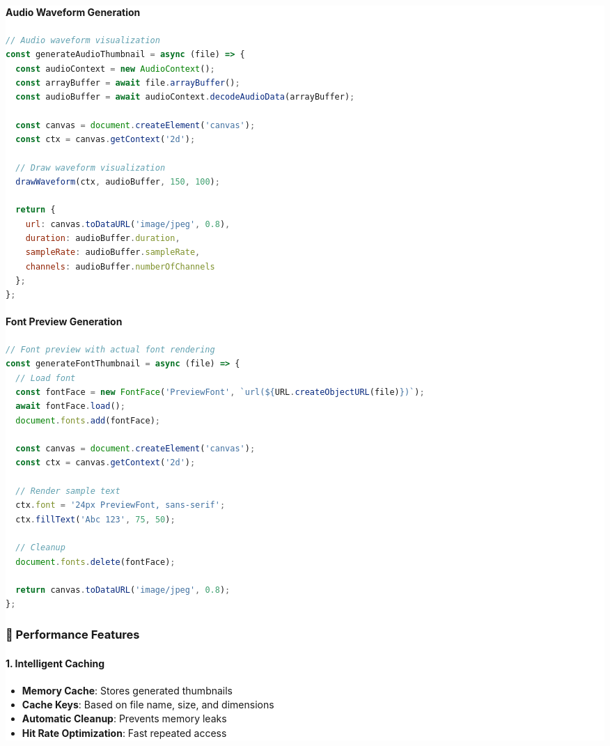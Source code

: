 ```javascript
```

#### Audio Waveform Generation
```javascript
// Audio waveform visualization
const generateAudioThumbnail = async (file) => {
  const audioContext = new AudioContext();
  const arrayBuffer = await file.arrayBuffer();
  const audioBuffer = await audioContext.decodeAudioData(arrayBuffer);
  
  const canvas = document.createElement('canvas');
  const ctx = canvas.getContext('2d');
  
  // Draw waveform visualization
  drawWaveform(ctx, audioBuffer, 150, 100);
  
  return {
    url: canvas.toDataURL('image/jpeg', 0.8),
    duration: audioBuffer.duration,
    sampleRate: audioBuffer.sampleRate,
    channels: audioBuffer.numberOfChannels
  };
};
```

#### Font Preview Generation
```javascript
// Font preview with actual font rendering
const generateFontThumbnail = async (file) => {
  // Load font
  const fontFace = new FontFace('PreviewFont', `url(${URL.createObjectURL(file)})`);
  await fontFace.load();
  document.fonts.add(fontFace);
  
  const canvas = document.createElement('canvas');
  const ctx = canvas.getContext('2d');
  
  // Render sample text
  ctx.font = '24px PreviewFont, sans-serif';
  ctx.fillText('Abc 123', 75, 50);
  
  // Cleanup
  document.fonts.delete(fontFace);
  
  return canvas.toDataURL('image/jpeg', 0.8);
};
```

### 🚀 Performance Features

#### 1. **Intelligent Caching**
- **Memory Cache**: Stores generated thumbnails
- **Cache Keys**: Based on file name, size, and dimensions
- **Automatic Cleanup**: Prevents memory leaks
- **Hit Rate Optimization**: Fast repeated access
